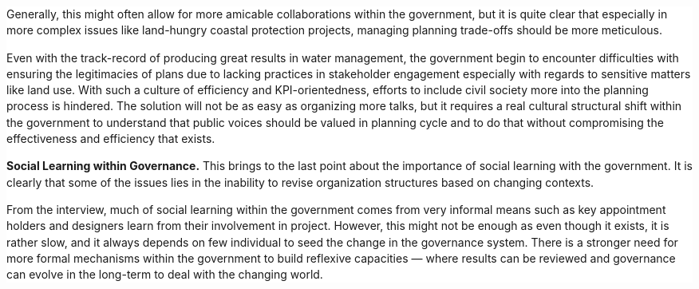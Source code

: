 Generally, this might often allow for more amicable collaborations within the government, but it is quite clear that especially in more complex issues like land-hungry coastal protection projects, managing planning trade-offs should be more meticulous.

Even with the track-record of producing great results in water management, the government begin to encounter difficulties with ensuring the legitimacies of plans due to lacking practices in stakeholder engagement especially with regards to sensitive matters like land use. With such a culture of efficiency and KPI-orientedness, efforts to include civil society more into the planning process is hindered. The solution will not be as easy as organizing more talks, but it requires a real cultural structural shift within the government to understand that public voices should be valued in planning cycle and to do that without compromising the effectiveness and efficiency that exists.

**Social Learning within Governance.**
This brings to the last point about the importance of social learning with the government. It is clearly that some of the issues lies in the inability to revise organization structures based on changing contexts.

From the interview, much of social learning within the government comes from very informal means such as key appointment holders and designers learn from their involvement in project. However, this might not be enough as even though it exists, it is rather slow, and it always depends on few individual to seed the change in the governance system. There is a stronger need for more formal mechanisms within the government to build reflexive capacities — where results can be reviewed and governance can evolve in the long-term to deal with the changing world.